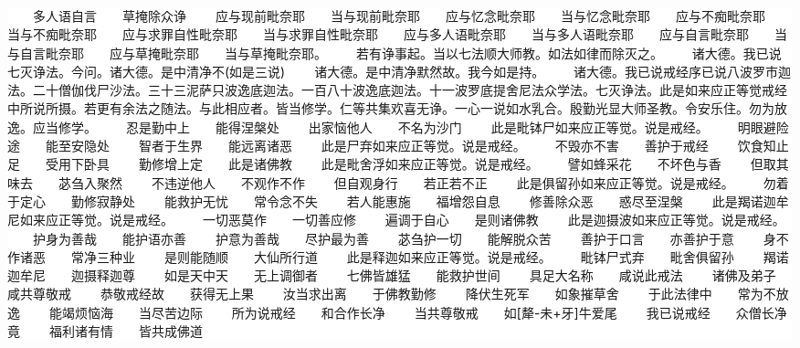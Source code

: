 　　多人语自言　　草掩除众诤
　　应与现前毗奈耶　　当与现前毗奈耶　　应与忆念毗奈耶　　当与忆念毗奈耶　　应与不痴毗奈耶　　当与不痴毗奈耶　　应与求罪自性毗奈耶　　当与求罪自性毗奈耶　　应与多人语毗奈耶　　当与多人语毗奈耶　　应与自言毗奈耶　　当与自言毗奈耶　　应与草掩毗奈耶　　当与草掩毗奈耶。
　　若有诤事起。当以七法顺大师教。如法如律而除灭之。
　　诸大德。我已说七灭诤法。今问。诸大德。是中清净不(如是三说)
　　诸大德。是中清净默然故。我今如是持。
　　诸大德。我已说戒经序已说八波罗市迦法。二十僧伽伐尸沙法。三十三泥萨只波逸底迦法。一百八十波逸底迦法。十一波罗底提舍尼法众学法。七灭诤法。此是如来应正等觉戒经中所说所摄。若更有余法之随法。与此相应者。皆当修学。仁等共集欢喜无诤。一心一说如水乳合。殷勤光显大师圣教。令安乐住。勿为放逸。应当修学。
　　忍是勤中上　　能得涅槃处
　　出家恼他人　　不名为沙门
　　此是毗钵尸如来应正等觉。说是戒经。
　　明眼避险途　　能至安隐处
　　智者于生界　　能远离诸恶
　　此是尸弃如来应正等觉。说是戒经。
　　不毁亦不害　　善护于戒经
　　饮食知止足　　受用下卧具
　　勤修增上定　　此是诸佛教
　　此是毗舍浮如来应正等觉。说是戒经。
　　譬如蜂采花　　不坏色与香
　　但取其味去　　苾刍入聚然
　　不违逆他人　　不观作不作
　　但自观身行　　若正若不正
　　此是俱留孙如来应正等觉。说是戒经。
　　勿着于定心　　勤修寂静处
　　能救护无忧　　常令念不失
　　若人能惠施　　福增怨自息
　　修善除众恶　　惑尽至涅槃
　　此是羯诺迦牟尼如来应正等觉。说是戒经。
　　一切恶莫作　　一切善应修
　　遍调于自心　　是则诸佛教
　　此是迦摄波如来应正等觉。说是戒经。
　　护身为善哉　　能护语亦善
　　护意为善哉　　尽护最为善
　　苾刍护一切　　能解脱众苦
　　善护于口言　　亦善护于意
　　身不作诸恶　　常净三种业
　　是则能随顺　　大仙所行道
　　此是释迦如来应正等觉。说是戒经。
　　毗钵尸式弃　　毗舍俱留孙
　　羯诺迦牟尼　　迦摄释迦尊
　　如是天中天　　无上调御者
　　七佛皆雄猛　　能救护世间
　　具足大名称　　咸说此戒法
　　诸佛及弟子　　咸共尊敬戒
　　恭敬戒经故　　获得无上果
　　汝当求出离　　于佛教勤修
　　降伏生死军　　如象摧草舍
　　于此法律中　　常为不放逸
　　能竭烦恼海　　当尽苦边际
　　所为说戒经　　和合作长净
　　当共尊敬戒　　如[犛-未+牙]牛爱尾
　　我已说戒经　　众僧长净竟
　　福利诸有情　　皆共成佛道


